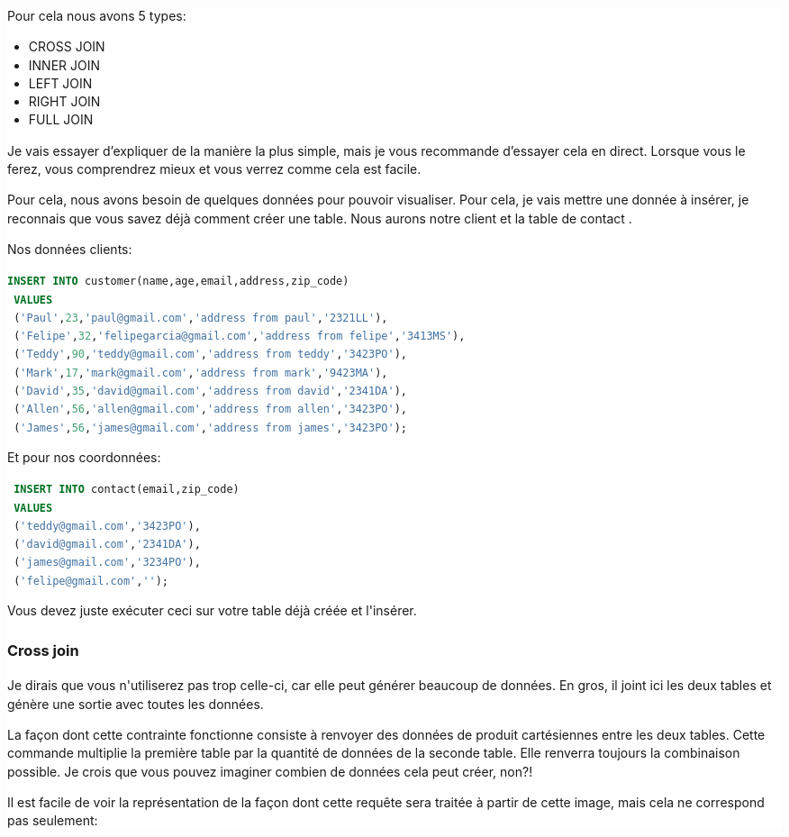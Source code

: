 Pour cela nous avons 5 types:

- CROSS JOIN
- INNER JOIN
- LEFT JOIN
- RIGHT JOIN
- FULL JOIN

Je vais essayer d’expliquer de la manière la plus simple, mais je vous recommande d’essayer cela en direct. Lorsque vous le ferez, vous comprendrez mieux et vous verrez comme cela est facile.

Pour cela, nous avons besoin de quelques données pour pouvoir visualiser. Pour cela, je vais mettre une donnée à insérer, je reconnais que vous savez déjà comment créer une table. Nous aurons notre client et la table de contact .

Nos données clients:

```sql
INSERT INTO customer(name,age,email,address,zip_code) 
 VALUES 
 ('Paul',23,'paul@gmail.com','address from paul','2321LL'), 
 ('Felipe',32,'felipegarcia@gmail.com','address from felipe','3413MS'), 
 ('Teddy',90,'teddy@gmail.com','address from teddy','3423PO'), 
 ('Mark',17,'mark@gmail.com','address from mark','9423MA'), 
 ('David',35,'david@gmail.com','address from david','2341DA'), 
 ('Allen',56,'allen@gmail.com','address from allen','3423PO'), 
 ('James',56,'james@gmail.com','address from james','3423PO');
```

Et pour nos coordonnées:

```sql
 INSERT INTO contact(email,zip_code) 
 VALUES 
 ('teddy@gmail.com','3423PO'), 
 ('david@gmail.com','2341DA'), 
 ('james@gmail.com','3234PO'), 
 ('felipe@gmail.com',''); 
```

Vous devez juste exécuter ceci sur votre table déjà créée et l'insérer.

### Cross join

Je dirais que vous n'utiliserez pas trop celle-ci, car elle peut générer beaucoup de données. En gros, il joint ici les deux tables et génère une sortie avec toutes les données.

La façon dont cette contrainte fonctionne consiste à renvoyer des données de produit cartésiennes entre les deux tables. Cette commande multiplie la première table par la quantité de données de la seconde table. Elle renverra toujours la combinaison possible. Je crois que vous pouvez imaginer combien de données cela peut créer, non?!

Il est facile de voir la représentation de la façon dont cette requête sera traitée à partir de cette image, mais cela ne correspond pas seulement:
